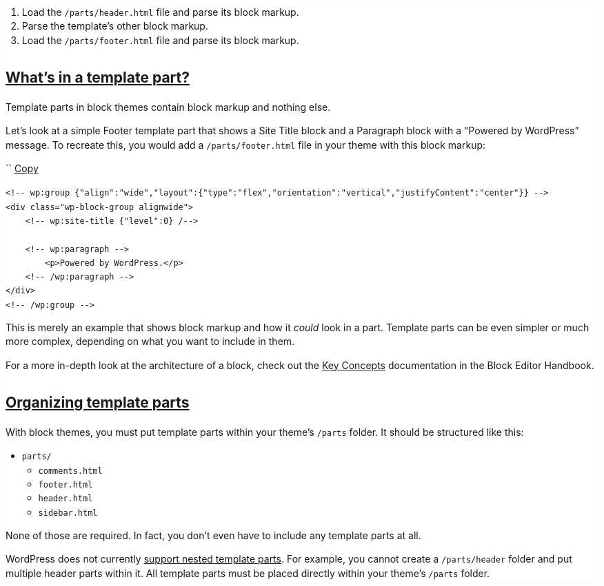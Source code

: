 1. Load the `/parts/header.html` file and parse its block markup.
2. Parse the template’s other block markup.
3. Load the `/parts/footer.html` file and parse its block markup.

## [What’s in a template part?](https://developer.wordpress.org/themes/templates/template-parts/\#whats-in-a-template-part)

Template parts in block themes contain block markup and nothing else.

Let’s look at a simple Footer template part that shows a Site Title block and a Paragraph block with a “Powered by WordPress” message. To recreate this, you would add a `/parts/footer.html` file in your theme with this block markup:

``
[Copy](https://developer.wordpress.org/themes/templates/template-parts/#)

```markup
<!-- wp:group {"align":"wide","layout":{"type":"flex","orientation":"vertical","justifyContent":"center"}} -->
<div class="wp-block-group alignwide">
	<!-- wp:site-title {"level":0} /-->

	<!-- wp:paragraph -->
		<p>Powered by WordPress.</p>
	<!-- /wp:paragraph -->
</div>
<!-- /wp:group -->
```

This is merely an example that shows block markup and how it _could_ look in a part. Template parts can be even simpler or much more complex, depending on what you want to include in them.

For a more in-depth look at the architecture of a block, check out the [Key Concepts](https://developer.wordpress.org/block-editor/explanations/architecture/key-concepts/) documentation in the Block Editor Handbook.

## [Organizing template parts](https://developer.wordpress.org/themes/templates/template-parts/\#organizing-template-parts)

With block themes, you must put template parts within your theme’s `/parts` folder. It should be structured like this:

- `parts/`
  - `comments.html`
  - `footer.html`
  - `header.html`
  - `sidebar.html`

None of those are required. In fact, you don’t even have to include any template parts at all.

WordPress does not currently [support nested template parts](https://github.com/WordPress/gutenberg/issues/54279). For example, you cannot create a `/parts/header` folder and put multiple header parts within it. All template parts must be placed directly within your theme’s `/parts` folder.
